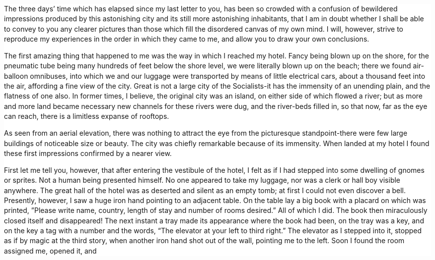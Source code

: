 
The three days’ time which has elapsed since
my last letter to you, has been so crowded with
a confusion of bewildered impressions produced
by this astonishing city and its still more
astonishing inhabitants, that I am in doubt whether
I shall be able to convey to you any clearer
pictures than those which fill the disordered
canvas of my own mind. I will, however, strive
to reproduce my experiences in the order in
which they came to me, and allow you to draw
your own conclusions.


The first amazing thing that happened to me
was the way in which I reached my hotel.
Fancy being blown up on the shore, for the
pneumatic tube being many hundreds of feet
below the shore level, we were literally blown
up on the beach; there we found air-balloon
omnibuses, into which we and our luggage were
transported by means of little electrical cars,
about a thousand feet into the air, affording a
fine view of the city. Great is not a large
city of the Socialists-it has the immensity of
an unending plain, and the flatness of one also.
In former times, I believe, the original city was
an island, on either side of which flowed a
river; but as more and more land became
necessary new channels for these rivers were
dug, and the river-beds filled in, so that now,
far as the eye can reach, there is a limitless
expanse of rooftops.


As seen from an aerial elevation, there was
nothing to attract the eye from the picturesque
standpoint-there were few large buildings of
noticeable size or beauty. The city was chiefly
remarkable because of its immensity. When
landed at my hotel I found these first
impressions confirmed by a nearer view.


First let me tell you, however, that after
entering the vestibule of the hotel, I felt as if
I had stepped into some dwelling of gnomes or
sprites. Not a human being presented himself.
No one appeared to take my luggage, nor was
a clerk or hall boy visible anywhere. The great
hall of the hotel was as deserted and silent as
an empty tomb; at first I could not even
discover a bell. Presently, however, I saw a huge
iron hand pointing to an adjacent table. On the
table lay a big book with a placard on which
was printed, ”Please write name, country,
length of stay and number of rooms desired.”
All of which I did. The book then miraculously
closed itself and disappeared! The next instant
a tray made its appearance where the book had
been, on the tray was a key, and on the key a
tag with a number and the words, “The
elevator at your left to third right.” The elevator
as I stepped into it, stopped as if by magic at
the third story, when another iron hand shot
out of the wall, pointing me to the left. Soon
I found the room assigned me, opened it, and